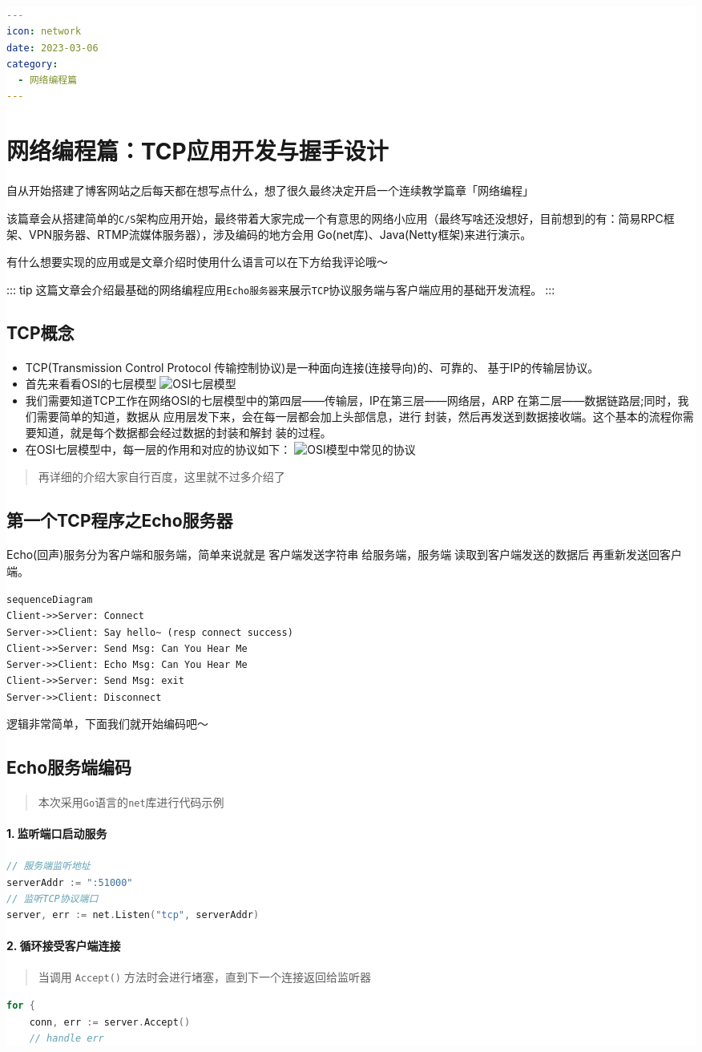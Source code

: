```yaml
---
icon: network
date: 2023-03-06
category:
  - 网络编程篇
---
```


# 网络编程篇：TCP应用开发与握手设计
自从开始搭建了博客网站之后每天都在想写点什么，想了很久最终决定开启一个连续教学篇章「网络编程」

该篇章会从搭建简单的`C/S`架构应用开始，最终带着大家完成一个有意思的网络小应用（最终写啥还没想好，目前想到的有：简易RPC框架、VPN服务器、RTMP流媒体服务器），涉及编码的地方会用 Go(net库)、Java(Netty框架)来进行演示。

有什么想要实现的应用或是文章介绍时使用什么语言可以在下方给我评论哦～

::: tip
这篇文章会介绍最基础的网络编程应用`Echo服务器`来展示`TCP`协议服务端与客户端应用的基础开发流程。
:::

## TCP概念
* TCP(Transmission Control Protocol 传输控制协议)是一种面向连接(连接导向)的、可靠的、 基于IP的传输层协议。
* 首先来看看OSI的七层模型
![OSI七层模型](https://static.xzcoder.com/markdown/image-1678114265143.png)
* 我们需要知道TCP工作在网络OSI的七层模型中的第四层——传输层，IP在第三层——网络层，ARP 在第二层——数据链路层;同时，我们需要简单的知道，数据从 应用层发下来，会在每一层都会加上头部信息，进行 封装，然后再发送到数据接收端。这个基本的流程你需要知道，就是每个数据都会经过数据的封装和解封 装的过程。
* 在OSI七层模型中，每一层的作用和对应的协议如下：
![OSI模型中常见的协议](https://static.xzcoder.com/markdown/image-1678114389846.png)

> 再详细的介绍大家自行百度，这里就不过多介绍了

## 第一个TCP程序之Echo服务器
Echo(回声)服务分为客户端和服务端，简单来说就是 客户端发送字符串 给服务端，服务端 读取到客户端发送的数据后 再重新发送回客户端。
```mermaid
sequenceDiagram
Client->>Server: Connect
Server->>Client: Say hello~ (resp connect success)
Client->>Server: Send Msg: Can You Hear Me
Server->>Client: Echo Msg: Can You Hear Me
Client->>Server: Send Msg: exit
Server->>Client: Disconnect
```


逻辑非常简单，下面我们就开始编码吧～

## Echo服务端编码
> 本次采用`Go`语言的`net`库进行代码示例
#### 1. 监听端口启动服务
```go
// 服务端监听地址
serverAddr := ":51000"
// 监听TCP协议端口
server, err := net.Listen("tcp", serverAddr)
```
#### 2. 循环接受客户端连接
> 当调用 `Accept()` 方法时会进行堵塞，直到下一个连接返回给监听器
```go
for {
    conn, err := server.Accept()
    // handle err
```